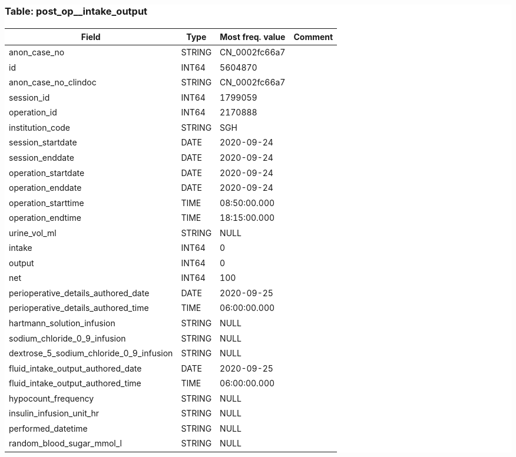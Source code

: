 ### Table: post_op__intake_output

| Field | Type | Most freq. value | Comment |
| --- | --- | --- | --- |
| anon_case_no | STRING | CN_0002fc66a7 |  |
| id | INT64 | 5604870 |  |
| anon_case_no_clindoc | STRING | CN_0002fc66a7 |  |
| session_id | INT64 | 1799059 |  |
| operation_id | INT64 | 2170888 |  |
| institution_code | STRING | SGH |  |
| session_startdate | DATE | 2020-09-24 |  |
| session_enddate | DATE | 2020-09-24 |  |
| operation_startdate | DATE | 2020-09-24 |  |
| operation_enddate | DATE | 2020-09-24 |  |
| operation_starttime | TIME | 08:50:00.000 |  |
| operation_endtime | TIME | 18:15:00.000 |  |
| urine_vol_ml | STRING | NULL |  |
| intake | INT64 | 0 |  |
| output | INT64 | 0 |  |
| net | INT64 | 100 |  |
| perioperative_details_authored_date | DATE | 2020-09-25 |  |
| perioperative_details_authored_time | TIME | 06:00:00.000 |  |
| hartmann_solution_infusion | STRING | NULL |  |
| sodium_chloride_0_9_infusion | STRING | NULL |  |
| dextrose_5_sodium_chloride_0_9_infusion | STRING | NULL |  |
| fluid_intake_output_authored_date | DATE | 2020-09-25 |  |
| fluid_intake_output_authored_time | TIME | 06:00:00.000 |  |
| hypocount_frequency | STRING | NULL |  |
| insulin_infusion_unit_hr | STRING | NULL |  |
| performed_datetime | STRING | NULL |  |
| random_blood_sugar_mmol_l | STRING | NULL |  |
